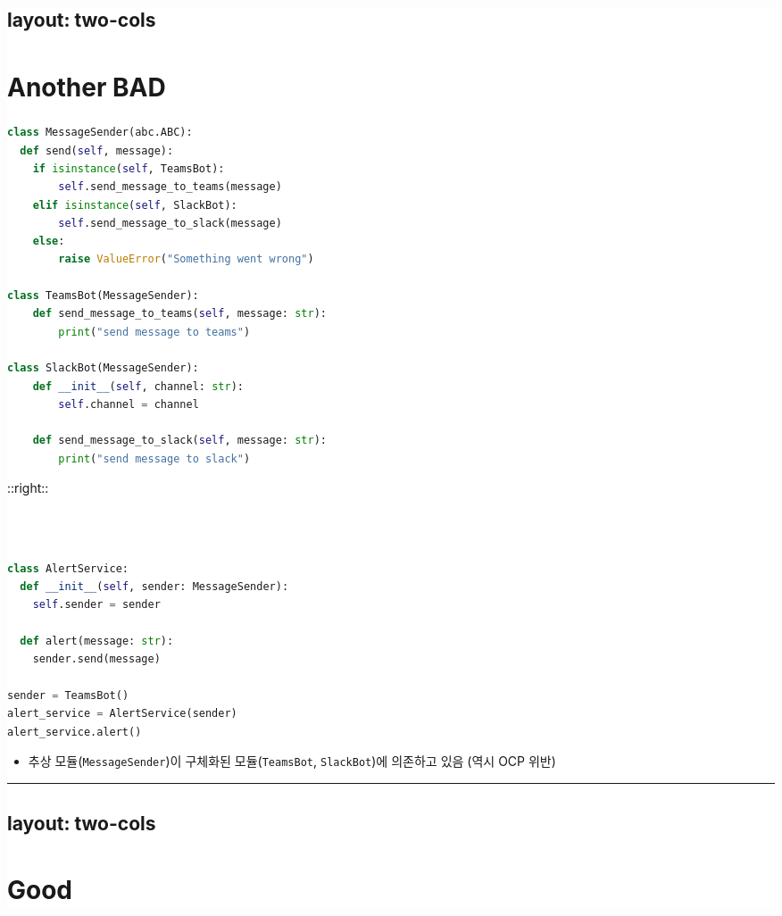 layout: two-cols
---

# Another BAD

```py
class MessageSender(abc.ABC):
  def send(self, message):
    if isinstance(self, TeamsBot):
        self.send_message_to_teams(message)
    elif isinstance(self, SlackBot):
        self.send_message_to_slack(message)
    else:
        raise ValueError("Something went wrong")

class TeamsBot(MessageSender):
    def send_message_to_teams(self, message: str):
        print("send message to teams")

class SlackBot(MessageSender):
    def __init__(self, channel: str):
        self.channel = channel

    def send_message_to_slack(self, message: str):
        print("send message to slack")
```

::right::

<br/><br/>

```py
class AlertService:
  def __init__(self, sender: MessageSender):
    self.sender = sender

  def alert(message: str):
    sender.send(message)

sender = TeamsBot()
alert_service = AlertService(sender)
alert_service.alert()
```

- 추상 모듈(`MessageSender`)이 구체화된 모듈(`TeamsBot`, `SlackBot`)에 의존하고 있음 (역시 OCP 위반)



---
layout: two-cols
---

# Good
